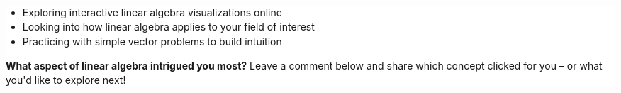 - Exploring interactive linear algebra visualizations online
- Looking into how linear algebra applies to your field of interest
- Practicing with simple vector problems to build intuition

**What aspect of linear algebra intrigued you most?** Leave a comment below and share which concept clicked for you – or what you'd like to explore next!
